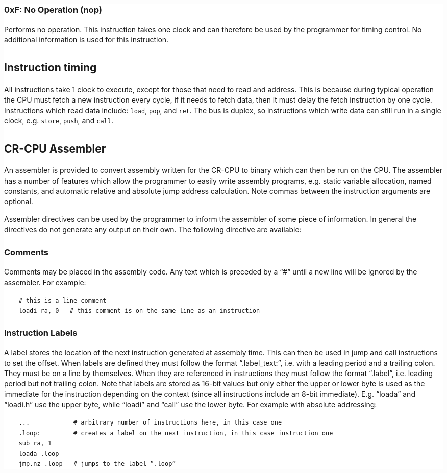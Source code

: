 ### 0xF: No Operation (nop)

Performs no operation. This instruction takes one clock and can therefore be used by the programmer for timing control. No additional information is used for this instruction.

## Instruction timing

All instructions take 1 clock to execute, except for those that need to read and address. This is because during typical operation the CPU must fetch a new instruction every cycle, if it needs to fetch data, then it must delay the fetch instruction by one cycle. Instructions which read data include: `load`, `pop`, and `ret`. The bus is duplex, so instructions which write data can still run in a single clock, e.g. `store`, `push`, and `call`.

## CR-CPU Assembler

An assembler is provided to convert assembly written for the CR-CPU to binary which can then be run on the CPU. The assembler has a number of features which allow the programmer to easily write assembly programs, e.g. static variable allocation, named constants, and automatic relative and absolute jump address calculation. Note commas between the instruction arguments are optional.

Assembler directives can be used by the programmer to inform the assembler of some piece of information. In general the directives do not generate any output on their own. The following directive are available:

### Comments

Comments may be placed in the assembly code. Any text which is preceded by a “#” until a new line will be ignored by the assembler. For example:

```
	# this is a line comment
	loadi ra, 0   # this comment is on the same line as an instruction
```

### Instruction Labels

A label stores the location of the next instruction generated at assembly time. This can then be used in jump and call instructions to set the offset. When labels are defined they must follow the format “.label_text:”, i.e. with a leading period and a trailing colon. They must be on a line by themselves. When they are referenced in instructions they must follow the format “.label”, i.e. leading period but not trailing colon. Note that labels are stored as 16-bit values but only either the upper or lower byte is used as the immediate for the instruction depending on the context (since all instructions include an 8-bit immediate). E.g. “loada” and “loadi.h” use the upper byte, while “loadi” and “call” use the lower byte. For example with absolute addressing:

```
	...            # arbitrary number of instructions here, in this case one
	.loop:         # creates a label on the next instruction, in this case instruction one
	sub ra, 1
	loada .loop
	jmp.nz .loop   # jumps to the label “.loop”
```

